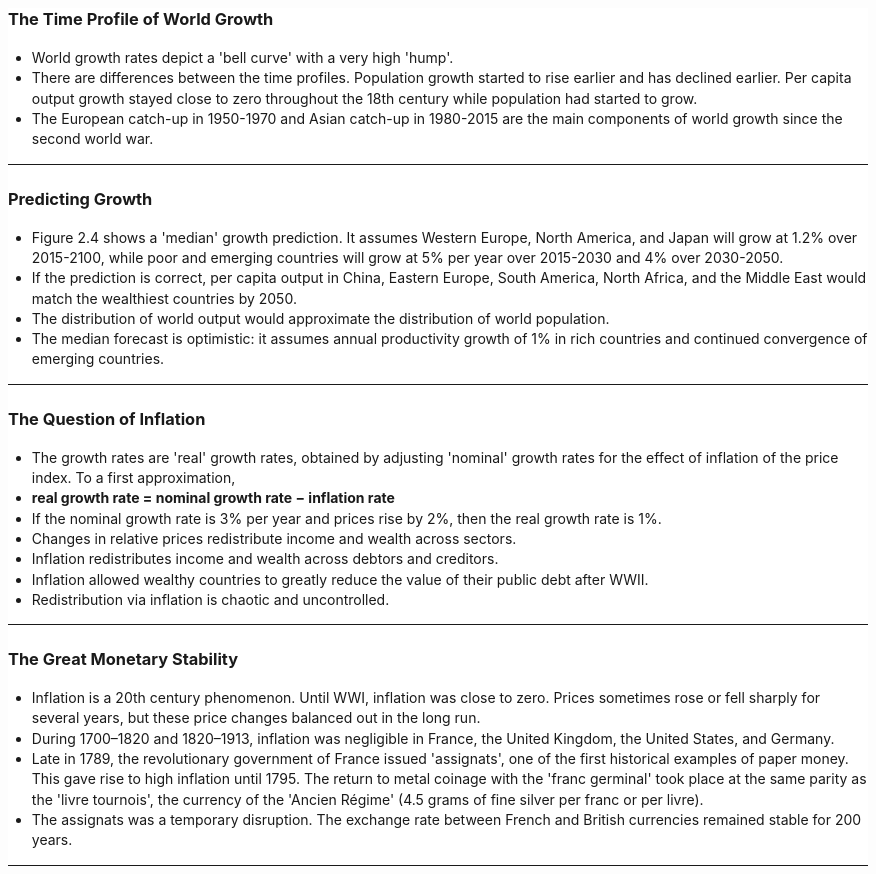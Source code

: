 
### The Time Profile of World Growth

- World growth rates depict a 'bell curve' with a very high 'hump'. 
- There are differences between the time profiles. Population growth started to rise earlier and has declined earlier. Per capita output growth stayed close to zero throughout the 18th century while population had started to grow. 
- The European catch-up in 1950-1970 and Asian catch-up in 1980-2015 are the main components of world growth since the second world war.

---

### Predicting Growth

- Figure 2.4 shows a 'median' growth prediction. It assumes Western Europe, North America, and Japan will grow at 1.2% over 2015-2100, while poor and emerging countries will grow at 5% per year over 2015-2030 and 4% over 2030-2050. 
- If the prediction is correct, per capita output in China, Eastern Europe, South America, North Africa, and the Middle East would match the wealthiest countries by 2050.
- The distribution of world output would approximate the distribution of world population.
- The median forecast is optimistic: it assumes annual productivity growth of 1% in rich countries and continued convergence of emerging countries. 

---

### The Question of Inflation

- The growth rates are 'real' growth rates, obtained by adjusting 'nominal' growth rates for the effect of inflation of the price index. To a first approximation, 
- **real growth rate $=$ nominal growth rate $-$ inflation rate**
- If the nominal growth rate is 3% per year and prices rise by 2%, then the real growth rate is 1%.
- Changes in relative prices redistribute income and wealth across sectors.
- Inflation redistributes income and wealth across debtors and creditors.
- Inflation allowed wealthy countries to greatly reduce the value of their public debt after WWII. 
- Redistribution via inflation is chaotic and uncontrolled.

---

### The Great Monetary Stability

- Inflation is a 20th century phenomenon. Until WWI, inflation was close to zero. Prices sometimes rose or fell sharply for several years, but these price changes balanced out in the long run. 
- During 1700–1820 and 1820–1913, inflation was negligible in France, the United Kingdom, the United States, and Germany. 
- Late in 1789, the revolutionary government of France issued 'assignats', one of the first historical examples of paper money. This gave rise to high inflation until 1795. The return to metal coinage with the 'franc germinal' took place at the same parity as the 'livre tournois', the currency of the 'Ancien Régime' (4.5 grams of fine silver per franc or per livre).
- The assignats was a temporary disruption. The exchange rate between French and British currencies remained stable for 200 years.

---
